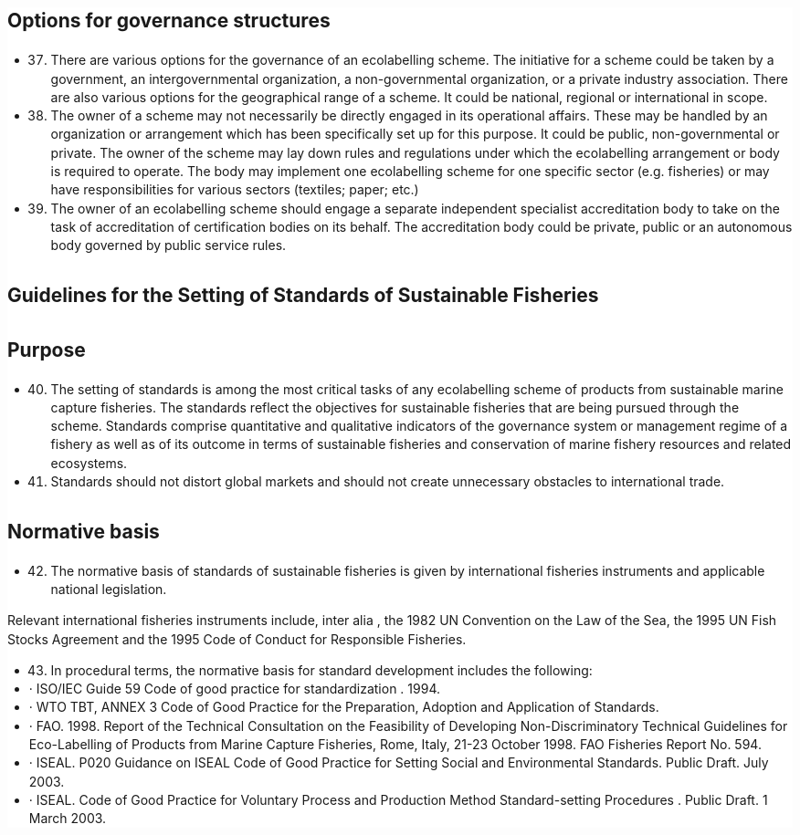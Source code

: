 ## Options for governance structures

- 37. There  are  various  options  for  the  governance  of  an  ecolabelling scheme.  The  initiative  for  a  scheme  could  be  taken  by  a  government,  an intergovernmental  organization,  a  non-governmental  organization,  or  a private industry association. There are also various options for the geographical range of a scheme. It could be national, regional or international in scope.
- 38. The owner of a scheme may not necessarily be directly engaged in its operational  affairs. These  may  be  handled  by  an  organization  or arrangement which has been specifically set up for this purpose. It could be public,  non-governmental  or  private.  The  owner  of  the  scheme  may  lay down  rules  and  regulations  under  which  the  ecolabelling  arrangement  or body  is  required  to  operate.  The  body  may  implement  one  ecolabelling scheme for one specific sector (e.g. fisheries) or may have responsibilities for various sectors (textiles; paper; etc.)
- 39. The  owner  of  an  ecolabelling  scheme  should  engage  a  separate independent specialist accreditation body to take on the task of accreditation of  certification  bodies  on  its  behalf.    The  accreditation  body  could  be private, public or an autonomous body governed by public service rules.

## Guidelines for the Setting of Standards of Sustainable Fisheries

## Purpose

- 40. The  setting  of  standards  is  among  the  most  critical  tasks  of  any ecolabelling scheme of products from  sustainable marine capture fisheries. The standards reflect the objectives for sustainable fisheries that are being pursued through the scheme. Standards comprise quantitative and qualitative indicators of the governance system or management regime of a fishery  as  well  as  of  its  outcome  in  terms  of  sustainable  fisheries  and conservation of marine fishery resources and related ecosystems.
- 41. Standards should not distort global markets and should not create unnecessary obstacles to international trade.

## Normative basis

- 42. The normative basis of standards of sustainable fisheries is given by  international  fisheries  instruments  and  applicable  national  legislation.

Relevant international fisheries    instruments  include, inter  alia ,    the  1982 UN Convention on the Law of the Sea, the 1995 UN Fish Stocks Agreement and the 1995 Code of Conduct for Responsible Fisheries.

- 43. In procedural terms, the normative basis for standard development includes the following:
- · ISO/IEC Guide 59 Code of good practice for standardization . 1994.
- · WTO  TBT,  ANNEX  3 Code  of  Good  Practice  for  the Preparation, Adoption and Application of Standards.
- · FAO.  1998.  Report  of  the  Technical  Consultation  on  the Feasibility of Developing Non-Discriminatory Technical Guidelines for Eco-Labelling of Products from Marine Capture  Fisheries,  Rome,  Italy,  21-23  October  1998. FAO Fisheries Report No. 594.
- · ISEAL. P020 Guidance on ISEAL Code of Good Practice for Setting  Social  and  Environmental  Standards. Public  Draft. July 2003.
- · ISEAL. Code  of  Good  Practice  for  Voluntary  Process  and Production Method Standard-setting Procedures . Public Draft. 1 March 2003.
